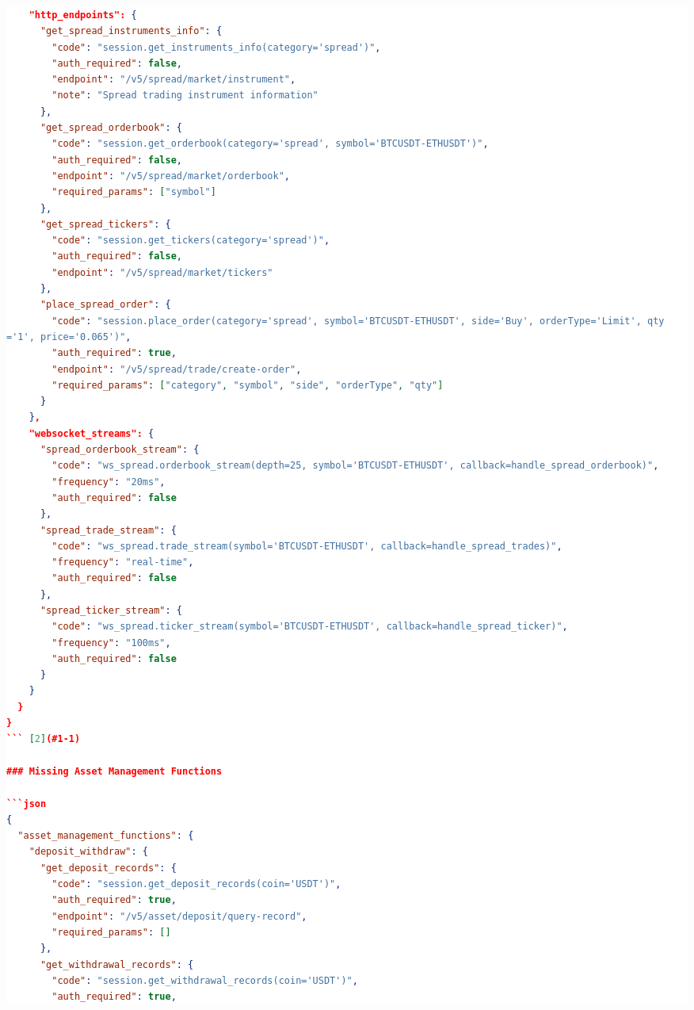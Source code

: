 ```json
    "http_endpoints": {
      "get_spread_instruments_info": {
        "code": "session.get_instruments_info(category='spread')",
        "auth_required": false,
        "endpoint": "/v5/spread/market/instrument",
        "note": "Spread trading instrument information"
      },
      "get_spread_orderbook": {
        "code": "session.get_orderbook(category='spread', symbol='BTCUSDT-ETHUSDT')",
        "auth_required": false,
        "endpoint": "/v5/spread/market/orderbook",
        "required_params": ["symbol"]
      },
      "get_spread_tickers": {
        "code": "session.get_tickers(category='spread')",
        "auth_required": false,
        "endpoint": "/v5/spread/market/tickers"
      },
      "place_spread_order": {
        "code": "session.place_order(category='spread', symbol='BTCUSDT-ETHUSDT', side='Buy', orderType='Limit', qty='1', price='0.065')",
        "auth_required": true,
        "endpoint": "/v5/spread/trade/create-order",
        "required_params": ["category", "symbol", "side", "orderType", "qty"]
      }
    },
    "websocket_streams": {
      "spread_orderbook_stream": {
        "code": "ws_spread.orderbook_stream(depth=25, symbol='BTCUSDT-ETHUSDT', callback=handle_spread_orderbook)",
        "frequency": "20ms",
        "auth_required": false
      },
      "spread_trade_stream": {
        "code": "ws_spread.trade_stream(symbol='BTCUSDT-ETHUSDT', callback=handle_spread_trades)",
        "frequency": "real-time",
        "auth_required": false
      },
      "spread_ticker_stream": {
        "code": "ws_spread.ticker_stream(symbol='BTCUSDT-ETHUSDT', callback=handle_spread_ticker)",
        "frequency": "100ms",
        "auth_required": false
      }
    }
  }
}
``` [2](#1-1) 

### Missing Asset Management Functions

```json
{
  "asset_management_functions": {
    "deposit_withdraw": {
      "get_deposit_records": {
        "code": "session.get_deposit_records(coin='USDT')",
        "auth_required": true,
        "endpoint": "/v5/asset/deposit/query-record",
        "required_params": []
      },
      "get_withdrawal_records": {
        "code": "session.get_withdrawal_records(coin='USDT')",
        "auth_required": true,
```